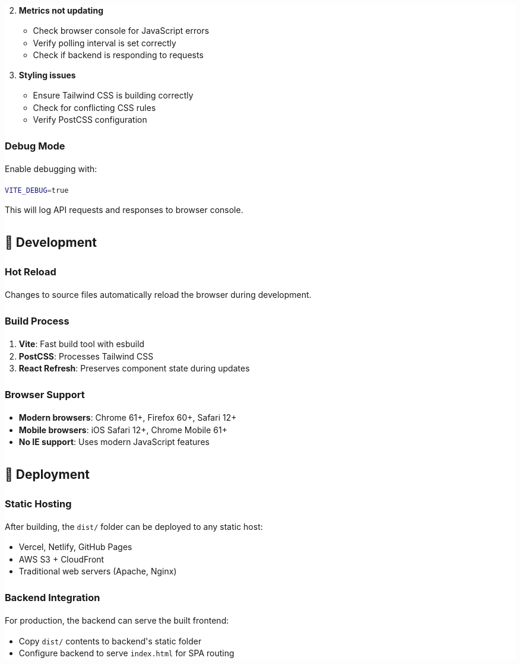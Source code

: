 2. **Metrics not updating**
   - Check browser console for JavaScript errors
   - Verify polling interval is set correctly
   - Check if backend is responding to requests

3. **Styling issues**
   - Ensure Tailwind CSS is building correctly
   - Check for conflicting CSS rules
   - Verify PostCSS configuration

### Debug Mode

Enable debugging with:
```bash
VITE_DEBUG=true
```

This will log API requests and responses to browser console.

## 🔄 Development

### Hot Reload
Changes to source files automatically reload the browser during development.

### Build Process
1. **Vite**: Fast build tool with esbuild
2. **PostCSS**: Processes Tailwind CSS
3. **React Refresh**: Preserves component state during updates

### Browser Support
- **Modern browsers**: Chrome 61+, Firefox 60+, Safari 12+
- **Mobile browsers**: iOS Safari 12+, Chrome Mobile 61+
- **No IE support**: Uses modern JavaScript features

## 🚀 Deployment

### Static Hosting
After building, the `dist/` folder can be deployed to any static host:
- Vercel, Netlify, GitHub Pages
- AWS S3 + CloudFront
- Traditional web servers (Apache, Nginx)

### Backend Integration
For production, the backend can serve the built frontend:
- Copy `dist/` contents to backend's static folder
- Configure backend to serve `index.html` for SPA routing